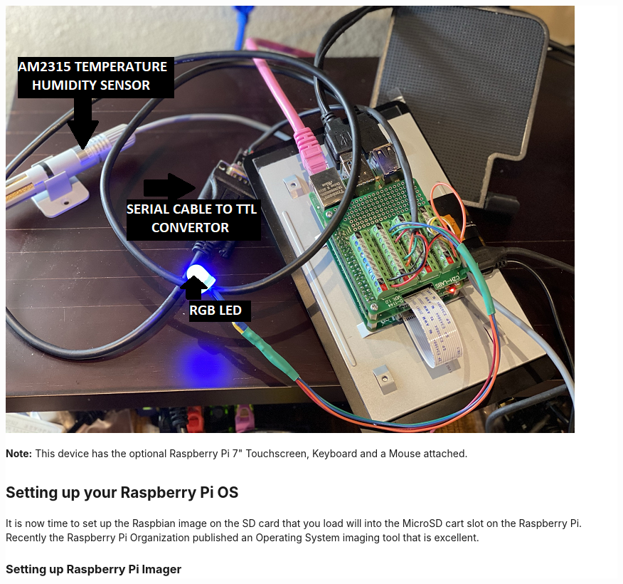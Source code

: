 ![alt text](./Assets/cold-hub-device-sensors-overview.png "Device Overview")

<b>Note:</b> This device has the optional Raspberry Pi 7" Touchscreen, Keyboard and a Mouse attached.

## Setting up your Raspberry Pi OS
It is now time to set up the Raspbian image on the SD card that you load will into the MicroSD cart slot on the Raspberry Pi. Recently the Raspberry Pi Organization published an Operating System imaging tool that is excellent.
### Setting up Raspberry Pi Imager